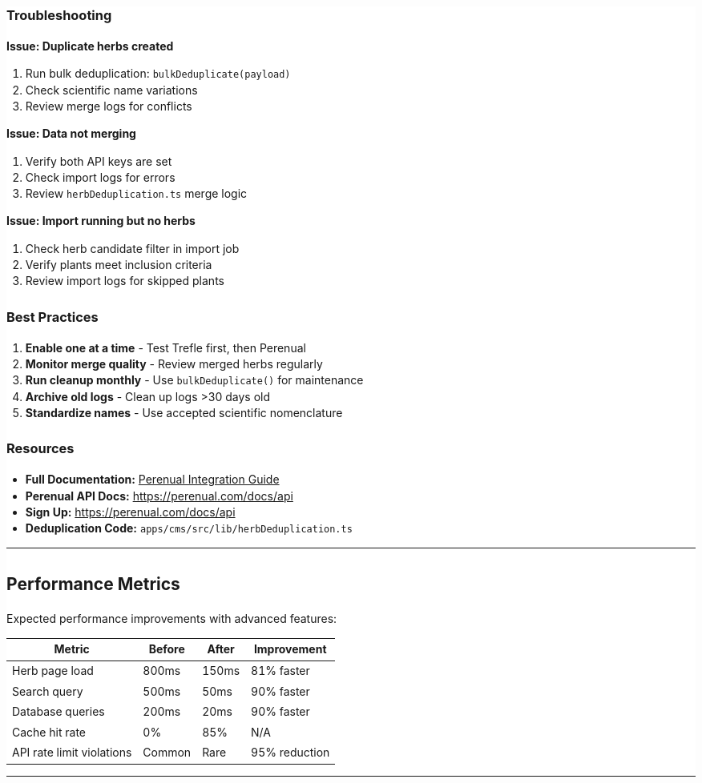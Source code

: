 ### Troubleshooting

**Issue: Duplicate herbs created**

1. Run bulk deduplication: `bulkDeduplicate(payload)`
2. Check scientific name variations
3. Review merge logs for conflicts

**Issue: Data not merging**

1. Verify both API keys are set
2. Check import logs for errors
3. Review `herbDeduplication.ts` merge logic

**Issue: Import running but no herbs**

1. Check herb candidate filter in import job
2. Verify plants meet inclusion criteria
3. Review import logs for skipped plants

### Best Practices

1. **Enable one at a time** - Test Trefle first, then Perenual
2. **Monitor merge quality** - Review merged herbs regularly
3. **Run cleanup monthly** - Use `bulkDeduplicate()` for maintenance
4. **Archive old logs** - Clean up logs >30 days old
5. **Standardize names** - Use accepted scientific nomenclature

### Resources

- **Full Documentation:** [Perenual Integration Guide](./PERENUAL_INTEGRATION.md)
- **Perenual API Docs:** https://perenual.com/docs/api
- **Sign Up:** https://perenual.com/docs/api
- **Deduplication Code:** `apps/cms/src/lib/herbDeduplication.ts`

---

## Performance Metrics

Expected performance improvements with advanced features:

| Metric                    | Before | After | Improvement   |
| ------------------------- | ------ | ----- | ------------- |
| Herb page load            | 800ms  | 150ms | 81% faster    |
| Search query              | 500ms  | 50ms  | 90% faster    |
| Database queries          | 200ms  | 20ms  | 90% faster    |
| Cache hit rate            | 0%     | 85%   | N/A           |
| API rate limit violations | Common | Rare  | 95% reduction |

---
